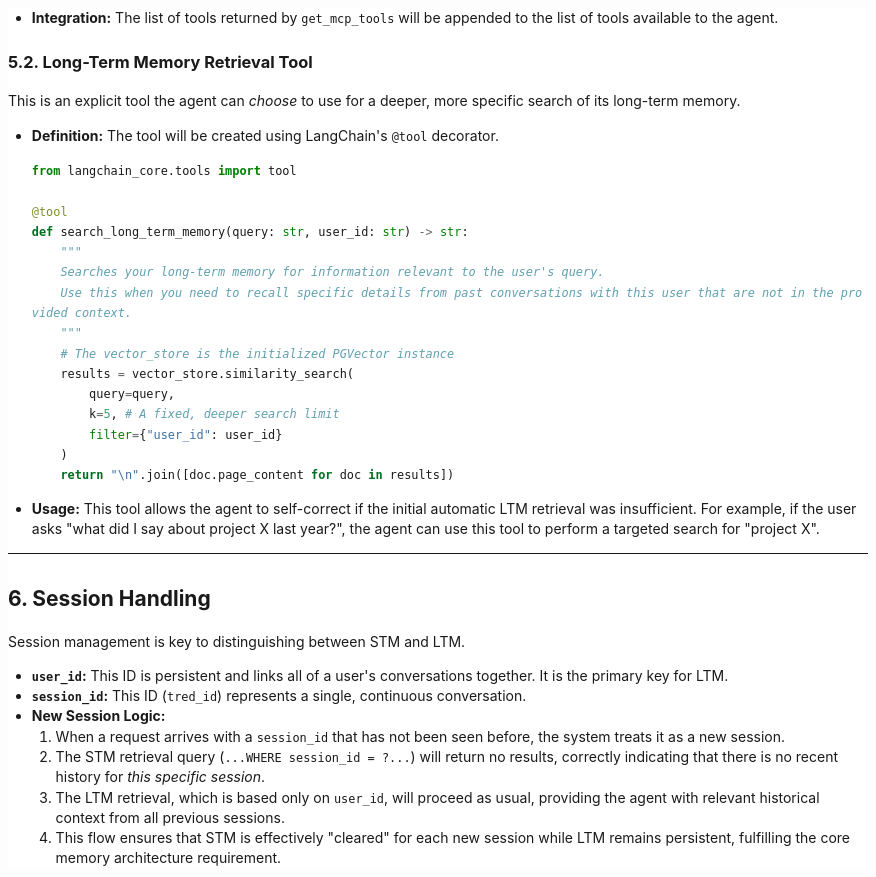 *   **Integration:** The list of tools returned by `get_mcp_tools` will be appended to the list of tools available to the agent.

### 5.2. Long-Term Memory Retrieval Tool

This is an explicit tool the agent can *choose* to use for a deeper, more specific search of its long-term memory.

*   **Definition:** The tool will be created using LangChain's `@tool` decorator.

    ```python
    from langchain_core.tools import tool

    @tool
    def search_long_term_memory(query: str, user_id: str) -> str:
        """
        Searches your long-term memory for information relevant to the user's query.
        Use this when you need to recall specific details from past conversations with this user that are not in the provided context.
        """
        # The vector_store is the initialized PGVector instance
        results = vector_store.similarity_search(
            query=query,
            k=5, # A fixed, deeper search limit
            filter={"user_id": user_id}
        )
        return "\n".join([doc.page_content for doc in results])
    ```
*   **Usage:** This tool allows the agent to self-correct if the initial automatic LTM retrieval was insufficient. For example, if the user asks "what did I say about project X last year?", the agent can use this tool to perform a targeted search for "project X".

---

## 6. Session Handling

Session management is key to distinguishing between STM and LTM.

*   **`user_id`:** This ID is persistent and links all of a user's conversations together. It is the primary key for LTM.
*   **`session_id`:** This ID (`tred_id`) represents a single, continuous conversation.
*   **New Session Logic:**
    1.  When a request arrives with a `session_id` that has not been seen before, the system treats it as a new session.
    2.  The STM retrieval query (`...WHERE session_id = ?...`) will return no results, correctly indicating that there is no recent history for *this specific session*.
    3.  The LTM retrieval, which is based only on `user_id`, will proceed as usual, providing the agent with relevant historical context from all previous sessions.
    4.  This flow ensures that STM is effectively "cleared" for each new session while LTM remains persistent, fulfilling the core memory architecture requirement.

